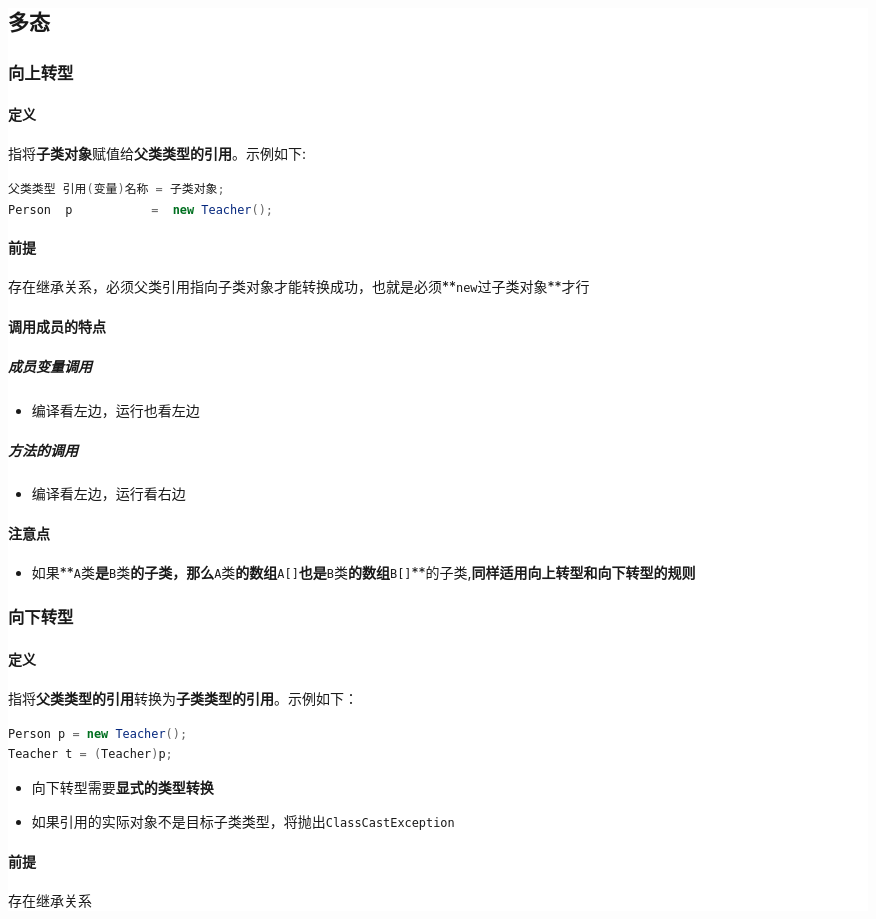 
## 多态

### 向上转型

#### 定义

指将**子类对象**赋值给**父类类型的引用**。示例如下:

```java
父类类型 引用(变量)名称 = 子类对象;
Person  p           =  new Teacher();
```



#### 前提

存在继承关系，必须父类引用指向子类对象才能转换成功，也就是必须**`new`过子类对象**才行



#### 调用成员的特点

##### 成员变量调用

- 编译看左边，运行也看左边

##### 方法的调用

- 编译看左边，运行看右边



#### 注意点

- 如果**`A`类**是**`B`类**的子类，那么**`A`类**的数组**`A[]`**也是**`B`类**的数组**`B[]`**的子类,**同样适用向上转型和向下转型的规则**



### 向下转型

#### 定义

指将**父类类型的引用**转换为**子类类型的引用**。示例如下：

```java
Person p = new Teacher();
Teacher t = (Teacher)p;
```

- 向下转型需要**显式的类型转换**

- 如果引用的实际对象不是目标子类类型，将抛出`ClassCastException`




#### 前提

存在继承关系
